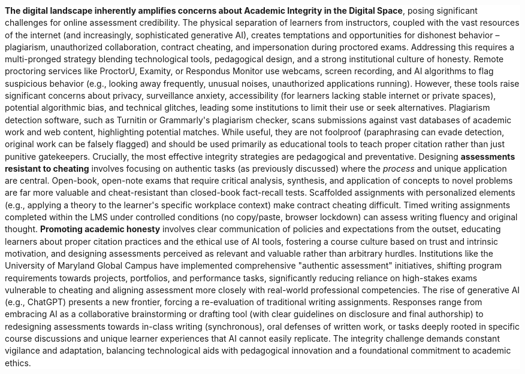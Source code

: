 **The digital landscape inherently amplifies concerns about Academic Integrity in the Digital Space**, posing significant challenges for online assessment credibility. The physical separation of learners from instructors, coupled with the vast resources of the internet (and increasingly, sophisticated generative AI), creates temptations and opportunities for dishonest behavior – plagiarism, unauthorized collaboration, contract cheating, and impersonation during proctored exams. Addressing this requires a multi-pronged strategy blending technological tools, pedagogical design, and a strong institutional culture of honesty. Remote proctoring services like ProctorU, Examity, or Respondus Monitor use webcams, screen recording, and AI algorithms to flag suspicious behavior (e.g., looking away frequently, unusual noises, unauthorized applications running). However, these tools raise significant concerns about privacy, surveillance anxiety, accessibility (for learners lacking stable internet or private spaces), potential algorithmic bias, and technical glitches, leading some institutions to limit their use or seek alternatives. Plagiarism detection software, such as Turnitin or Grammarly's plagiarism checker, scans submissions against vast databases of academic work and web content, highlighting potential matches. While useful, they are not foolproof (paraphrasing can evade detection, original work can be falsely flagged) and should be used primarily as educational tools to teach proper citation rather than just punitive gatekeepers. Crucially, the most effective integrity strategies are pedagogical and preventative. Designing **assessments resistant to cheating** involves focusing on authentic tasks (as previously discussed) where the *process* and unique application are central. Open-book, open-note exams that require critical analysis, synthesis, and application of concepts to novel problems are far more valuable and cheat-resistant than closed-book fact-recall tests. Scaffolded assignments with personalized elements (e.g., applying a theory to the learner's specific workplace context) make contract cheating difficult. Timed writing assignments completed within the LMS under controlled conditions (no copy/paste, browser lockdown) can assess writing fluency and original thought. **Promoting academic honesty** involves clear communication of policies and expectations from the outset, educating learners about proper citation practices and the ethical use of AI tools, fostering a course culture based on trust and intrinsic motivation, and designing assessments perceived as relevant and valuable rather than arbitrary hurdles. Institutions like the University of Maryland Global Campus have implemented comprehensive "authentic assessment" initiatives, shifting program requirements towards projects, portfolios, and performance tasks, significantly reducing reliance on high-stakes exams vulnerable to cheating and aligning assessment more closely with real-world professional competencies. The rise of generative AI (e.g., ChatGPT) presents a new frontier, forcing a re-evaluation of traditional writing assignments. Responses range from embracing AI as a collaborative brainstorming or drafting tool (with clear guidelines on disclosure and final authorship) to redesigning assessments towards in-class writing (synchronous), oral defenses of written work, or tasks deeply rooted in specific course discussions and unique learner experiences that AI cannot easily replicate. The integrity challenge demands constant vigilance and adaptation, balancing technological aids with pedagogical innovation and a foundational commitment to academic ethics.
